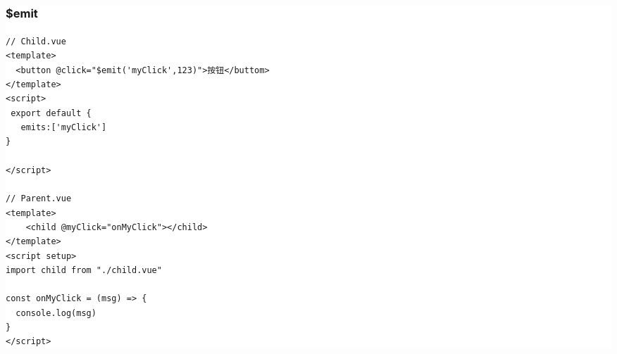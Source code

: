 ### $emit

```vue
// Child.vue
<template>
  <button @click="$emit('myClick',123)">按钮</buttom>
</template>
<script> 
 export default {
   emits:['myClick']
}

</script>

// Parent.vue 
<template>
    <child @myClick="onMyClick"></child>
</template>
<script setup>
import child from "./child.vue"

const onMyClick = (msg) => {
  console.log(msg)
}
</script>
```

